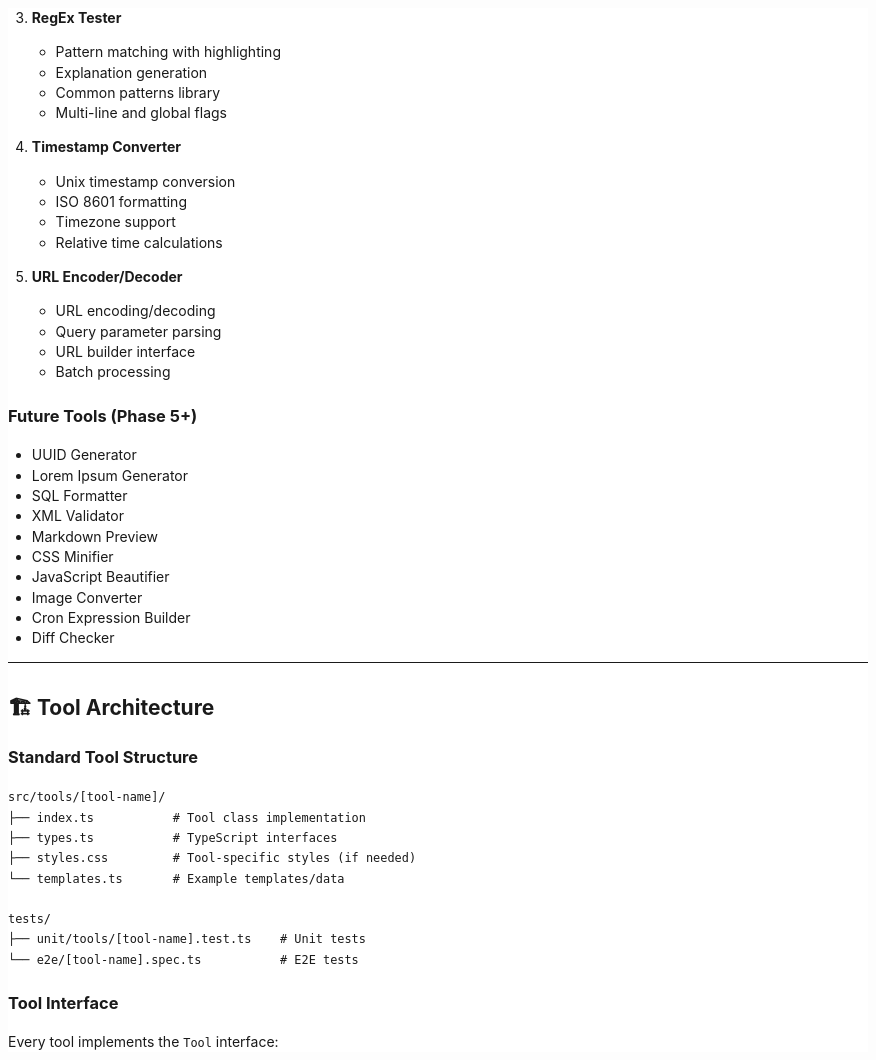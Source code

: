 3. **RegEx Tester**
   - Pattern matching with highlighting
   - Explanation generation
   - Common patterns library
   - Multi-line and global flags

4. **Timestamp Converter**
   - Unix timestamp conversion
   - ISO 8601 formatting
   - Timezone support
   - Relative time calculations

5. **URL Encoder/Decoder**
   - URL encoding/decoding
   - Query parameter parsing
   - URL builder interface
   - Batch processing

### Future Tools (Phase 5+)

- UUID Generator
- Lorem Ipsum Generator
- SQL Formatter
- XML Validator
- Markdown Preview
- CSS Minifier
- JavaScript Beautifier
- Image Converter
- Cron Expression Builder
- Diff Checker

---

## 🏗️ Tool Architecture

### Standard Tool Structure

```
src/tools/[tool-name]/
├── index.ts           # Tool class implementation
├── types.ts           # TypeScript interfaces
├── styles.css         # Tool-specific styles (if needed)
└── templates.ts       # Example templates/data

tests/
├── unit/tools/[tool-name].test.ts    # Unit tests
└── e2e/[tool-name].spec.ts           # E2E tests
```

### Tool Interface

Every tool implements the `Tool` interface:
